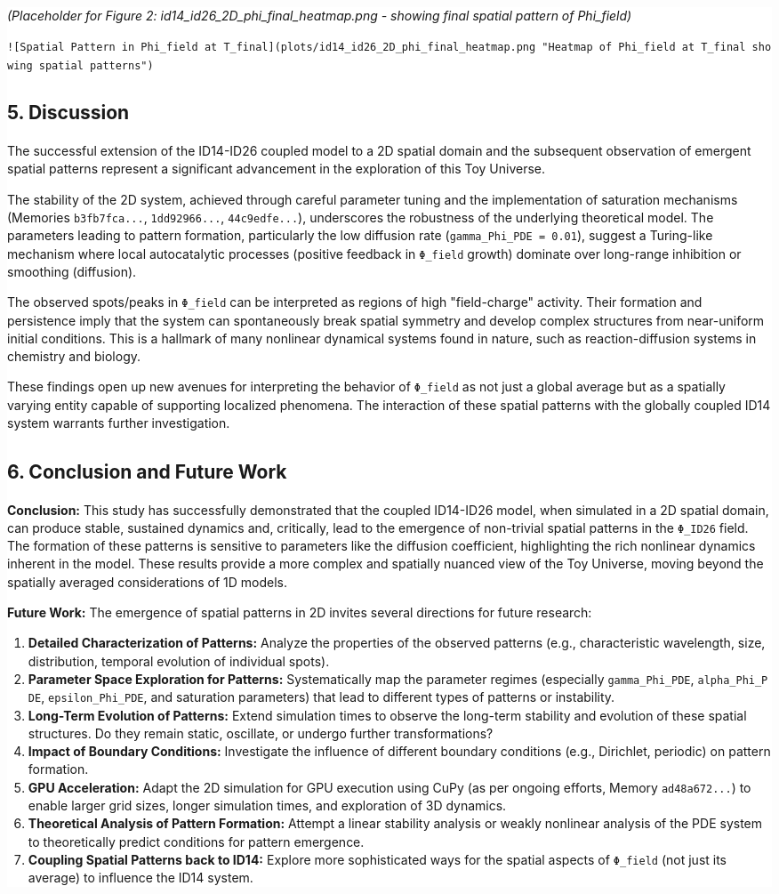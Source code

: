 *(Placeholder for Figure 2: id14_id26_2D_phi_final_heatmap.png - showing final spatial pattern of Phi_field)*
```
![Spatial Pattern in Phi_field at T_final](plots/id14_id26_2D_phi_final_heatmap.png "Heatmap of Phi_field at T_final showing spatial patterns")
```

## 5. Discussion

The successful extension of the ID14-ID26 coupled model to a 2D spatial domain and the subsequent observation of emergent spatial patterns represent a significant advancement in the exploration of this Toy Universe.

The stability of the 2D system, achieved through careful parameter tuning and the implementation of saturation mechanisms (Memories `b3fb7fca...`, `1dd92966...`, `44c9edfe...`), underscores the robustness of the underlying theoretical model. The parameters leading to pattern formation, particularly the low diffusion rate (`gamma_Phi_PDE = 0.01`), suggest a Turing-like mechanism where local autocatalytic processes (positive feedback in `Φ_field` growth) dominate over long-range inhibition or smoothing (diffusion).

The observed spots/peaks in `Φ_field` can be interpreted as regions of high "field-charge" activity. Their formation and persistence imply that the system can spontaneously break spatial symmetry and develop complex structures from near-uniform initial conditions. This is a hallmark of many nonlinear dynamical systems found in nature, such as reaction-diffusion systems in chemistry and biology.

These findings open up new avenues for interpreting the behavior of `Φ_field` as not just a global average but as a spatially varying entity capable of supporting localized phenomena. The interaction of these spatial patterns with the globally coupled ID14 system warrants further investigation.

## 6. Conclusion and Future Work

**Conclusion:**
This study has successfully demonstrated that the coupled ID14-ID26 model, when simulated in a 2D spatial domain, can produce stable, sustained dynamics and, critically, lead to the emergence of non-trivial spatial patterns in the `Φ_ID26` field. The formation of these patterns is sensitive to parameters like the diffusion coefficient, highlighting the rich nonlinear dynamics inherent in the model. These results provide a more complex and spatially nuanced view of the Toy Universe, moving beyond the spatially averaged considerations of 1D models.

**Future Work:**
The emergence of spatial patterns in 2D invites several directions for future research:
1.  **Detailed Characterization of Patterns:** Analyze the properties of the observed patterns (e.g., characteristic wavelength, size, distribution, temporal evolution of individual spots).
2.  **Parameter Space Exploration for Patterns:** Systematically map the parameter regimes (especially `gamma_Phi_PDE`, `alpha_Phi_PDE`, `epsilon_Phi_PDE`, and saturation parameters) that lead to different types of patterns or instability.
3.  **Long-Term Evolution of Patterns:** Extend simulation times to observe the long-term stability and evolution of these spatial structures. Do they remain static, oscillate, or undergo further transformations?
4.  **Impact of Boundary Conditions:** Investigate the influence of different boundary conditions (e.g., Dirichlet, periodic) on pattern formation.
5.  **GPU Acceleration:** Adapt the 2D simulation for GPU execution using CuPy (as per ongoing efforts, Memory `ad48a672...`) to enable larger grid sizes, longer simulation times, and exploration of 3D dynamics.
6.  **Theoretical Analysis of Pattern Formation:** Attempt a linear stability analysis or weakly nonlinear analysis of the PDE system to theoretically predict conditions for pattern emergence.
7.  **Coupling Spatial Patterns back to ID14:** Explore more sophisticated ways for the spatial aspects of `Φ_field` (not just its average) to influence the ID14 system.
